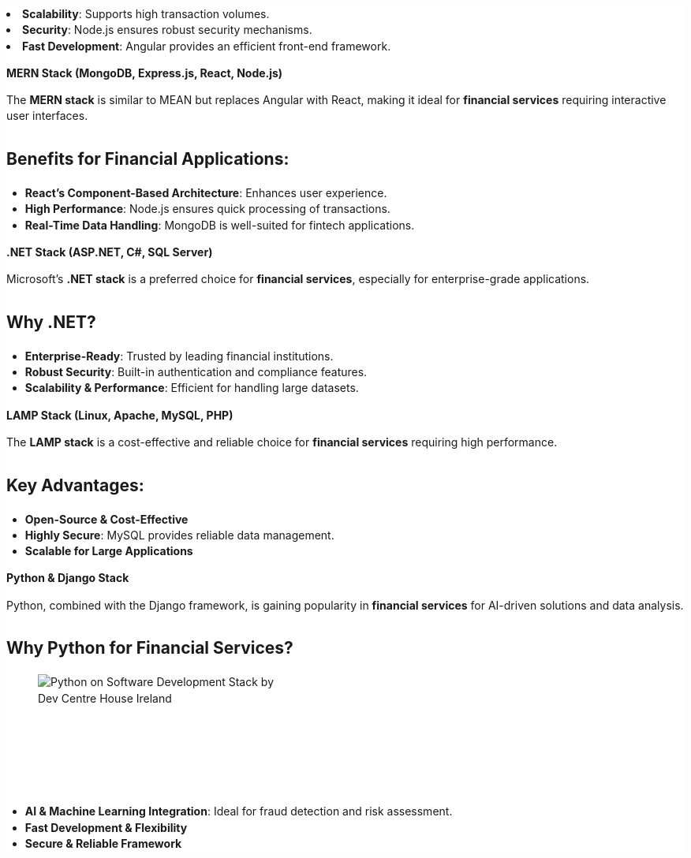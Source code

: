 <li style="padding-top:var(--wp--preset--spacing--xx-small);padding-bottom:var(--wp--preset--spacing--xx-small)"><strong>Scalability</strong>: Supports high transaction volumes.</li>
<li style="padding-top:var(--wp--preset--spacing--xx-small);padding-bottom:var(--wp--preset--spacing--xx-small)"><strong>Security</strong>: Node.js ensures robust security mechanisms.</li>
<li style="padding-top:var(--wp--preset--spacing--xx-small);padding-bottom:var(--wp--preset--spacing--xx-small)"><strong>Fast Development</strong>: Angular provides an efficient front-end framework.</li>
</ul>
<p><strong>MERN Stack (MongoDB, Express.js, React, Node.js)</strong></p>
<ol class="wp-block-list"></ol>
<p>The <strong>MERN stack</strong> is similar to MEAN but replaces Angular with React, making it ideal for <strong>financial services</strong> requiring interactive user interfaces.</p>
<h2 class="wp-block-heading">Benefits for Financial Applications:</h2>
<ul class="wp-block-list">
<li style="padding-top:var(--wp--preset--spacing--xx-small);padding-bottom:var(--wp--preset--spacing--xx-small)"><strong>React’s Component-Based Architecture</strong>: Enhances user experience.</li>
<li style="padding-top:var(--wp--preset--spacing--xx-small);padding-bottom:var(--wp--preset--spacing--xx-small)"><strong>High Performance</strong>: Node.js ensures quick processing of transactions.</li>
<li style="padding-top:var(--wp--preset--spacing--xx-small);padding-bottom:var(--wp--preset--spacing--xx-small)"><strong>Real-Time Data Handling</strong>: MongoDB is well-suited for fintech applications.</li>
</ul>
<p><strong>.NET Stack (ASP.NET, C#, SQL Server)</strong></p>
<p>Microsoft’s <strong>.NET stack</strong> is a preferred choice for <strong>financial services</strong>, especially for enterprise-grade applications.</p>
<h2 class="wp-block-heading">Why .NET?</h2>
<ul class="wp-block-list">
<li style="padding-top:var(--wp--preset--spacing--xx-small);padding-bottom:var(--wp--preset--spacing--xx-small)"><strong>Enterprise-Ready</strong>: Trusted by leading financial institutions.</li>
<li style="padding-top:var(--wp--preset--spacing--xx-small);padding-bottom:var(--wp--preset--spacing--xx-small)"><strong>Robust Security</strong>: Built-in authentication and compliance features.</li>
<li style="padding-top:var(--wp--preset--spacing--xx-small);padding-bottom:var(--wp--preset--spacing--xx-small)"><strong>Scalability &amp; Performance</strong>: Efficient for handling large datasets.</li>
</ul>
<p><strong>LAMP Stack (Linux, Apache, MySQL, PHP)</strong></p>
<p>The <strong>LAMP stack</strong> is a cost-effective and reliable choice for <strong>financial services</strong> requiring high performance.</p>
<h2 class="wp-block-heading">Key Advantages:</h2>
<ul class="wp-block-list">
<li style="padding-top:var(--wp--preset--spacing--xx-small);padding-bottom:var(--wp--preset--spacing--xx-small)"><strong>Open-Source &amp; Cost-Effective</strong></li>
<li style="padding-top:var(--wp--preset--spacing--xx-small);padding-bottom:var(--wp--preset--spacing--xx-small)"><strong>Highly Secure</strong>: MySQL provides reliable data management.</li>
<li style="padding-top:var(--wp--preset--spacing--xx-small);padding-bottom:var(--wp--preset--spacing--xx-small)"><strong>Scalable for Large Applications</strong></li>
</ul>
<p><strong>Python &amp; Django Stack</strong></p>
<p>Python, combined with the Django framework, is gaining popularity in <strong>financial services</strong> for AI-driven solutions and data analysis.</p>
<h2 class="wp-block-heading">Why Python for Financial Services?</h2>
<figure class="wp-block-image size-large"><img alt="Python on Software Development Stack by Dev Centre House Ireland" class="wp-image-707" decoding="async" height="576" loading="lazy" sizes="auto, (max-width: 1024px) 100vw, 1024px" src="https://www.devcentrehouse.eu/blogs/wp-content/uploads/2025/02/xrvdyzrgdw4-1024x576.jpg" srcset="https://www.devcentrehouse.eu/blogs/wp-content/uploads/2025/02/xrvdyzrgdw4-1024x576.jpg 1024w, https://www.devcentrehouse.eu/blogs/wp-content/uploads/2025/02/xrvdyzrgdw4-300x169.jpg 300w, https://www.devcentrehouse.eu/blogs/wp-content/uploads/2025/02/xrvdyzrgdw4-768x432.jpg 768w, https://www.devcentrehouse.eu/blogs/wp-content/uploads/2025/02/xrvdyzrgdw4-1536x864.jpg 1536w, https://www.devcentrehouse.eu/blogs/wp-content/uploads/2025/02/xrvdyzrgdw4.jpg 1600w" width="1024"/></figure>
<ul class="wp-block-list">
<li style="padding-top:var(--wp--preset--spacing--xx-small);padding-bottom:var(--wp--preset--spacing--xx-small)"><strong>AI &amp; Machine Learning Integration</strong>: Ideal for fraud detection and risk assessment.</li>
<li style="padding-top:var(--wp--preset--spacing--xx-small);padding-bottom:var(--wp--preset--spacing--xx-small)"><strong>Fast Development &amp; Flexibility</strong></li>
<li style="padding-top:var(--wp--preset--spacing--xx-small);padding-bottom:var(--wp--preset--spacing--xx-small)"><strong>Secure &amp; Reliable Framework</strong></li>
</ul>
